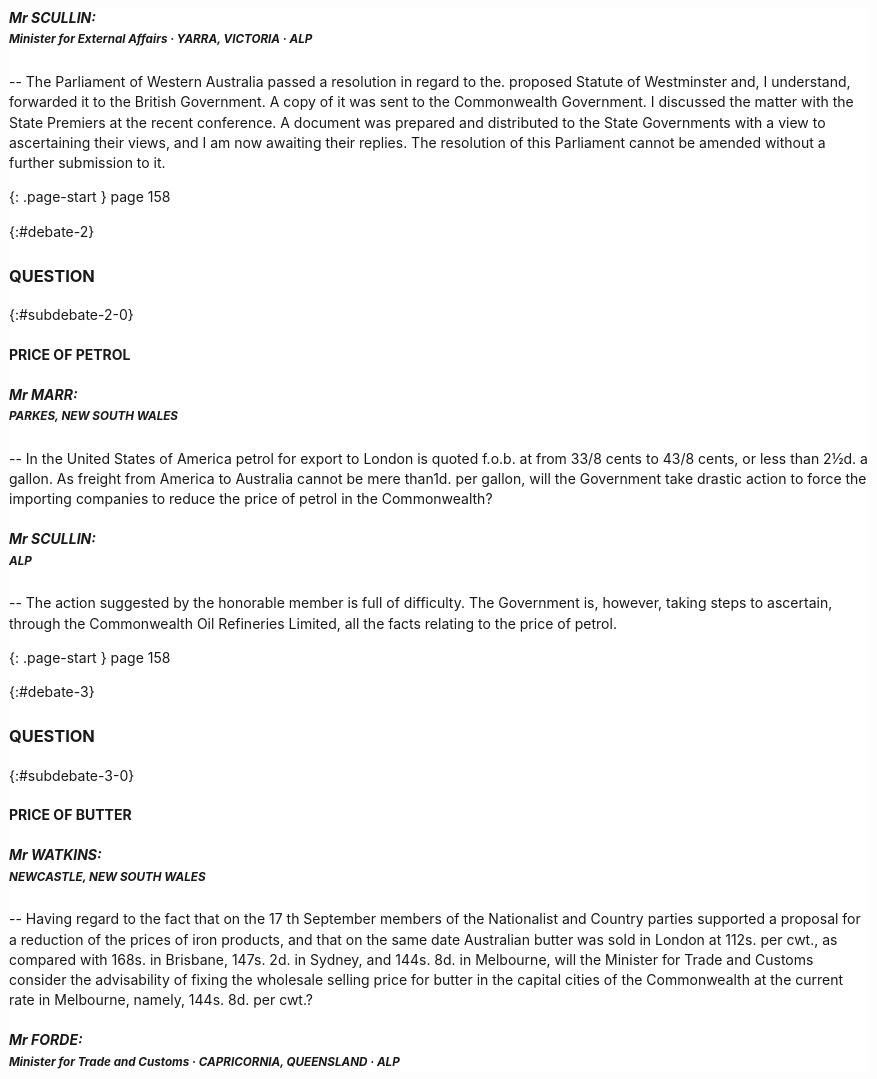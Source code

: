 ##### Mr SCULLIN:<br><small class="text-muted">Minister for External Affairs &middot; YARRA, VICTORIA &middot; ALP</small>

-- The Parliament of Western Australia passed a resolution in regard to the. proposed Statute of Westminster and, I understand, forwarded it to the British Government. A copy of it was sent to the Commonwealth Government. I discussed the matter with the State Premiers at the recent conference. A document was prepared and distributed to the State Governments with a view to ascertaining their views, and I am now awaiting their replies. The resolution of this Parliament cannot be amended without a further submission to it. 

{: .page-start }
page 158

{:#debate-2}
### QUESTION

{:#subdebate-2-0}
#### PRICE OF PETROL

##### Mr MARR:<br><small class="text-muted">PARKES, NEW SOUTH WALES</small>

-- In the United States of America petrol for export to London is quoted f.o.b. at from 33/8 cents to 43/8 cents, or less than 2½d. a gallon. As freight from America to Australia cannot be mere than1d. per gallon, will the Government take drastic action to force the importing companies to reduce the price of petrol in the Commonwealth? 

##### Mr SCULLIN:<br><small class="text-muted">ALP</small>

-- The action suggested by the honorable member is full of difficulty. The Government is, however, taking steps to ascertain, through the Commonwealth Oil Refineries Limited, all the facts relating to the price of petrol. 

{: .page-start }
page 158

{:#debate-3}
### QUESTION

{:#subdebate-3-0}
#### PRICE OF BUTTER

##### Mr WATKINS:<br><small class="text-muted">NEWCASTLE, NEW SOUTH WALES</small>

-- Having regard to the fact that on the 17 th September members of the Nationalist and Country parties supported a proposal for a reduction of the prices of iron products, and that on the same date Australian butter was sold in London at 112s. per cwt., as compared with 168s. in Brisbane, 147s. 2d. in Sydney, and 144s. 8d. in Melbourne, will the Minister for Trade and Customs consider the advisability of fixing the wholesale selling price for butter in the capital cities of the Commonwealth at the current rate in Melbourne, namely, 144s. 8d. per cwt.? 

##### Mr FORDE:<br><small class="text-muted">Minister for Trade and Customs &middot; CAPRICORNIA, QUEENSLAND &middot; ALP</small>

